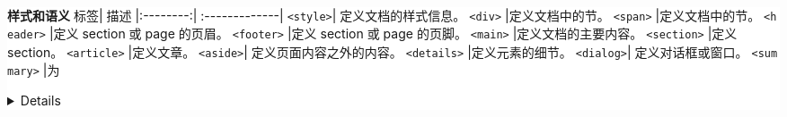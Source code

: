 **样式和语义**
标签|	描述
|:--------:| :-------------|
`<style>`|	定义文档的样式信息。
`<div>`	|定义文档中的节。
`<span>`	|定义文档中的节。
`<header>`	|定义 section 或 page 的页眉。
`<footer>`	|定义 section 或 page 的页脚。
`<main>`	|定义文档的主要内容。
`<section>`	|定义 section。
`<article>`	|定义文章。
`<aside>`|	定义页面内容之外的内容。
`<details>`	|定义元素的细节。
`<dialog>`|	定义对话框或窗口。
`<summary>`	|为 <details> 元素定义可见的标题。
`<data>`	|添加给定内容的机器可读翻译。

**元信息**
标签|	描述
|:--------:| :-------------|
`<head>`	|定义关于文档的信息。
`<meta>`	|定义关于 HTML 文档的元信息。
`<base>`	|定义页面中所有链接的默认地址或默认目标。
`<basefont>`	|定义页面中文本的默认字体、颜色或尺寸。HTML5 中不支持。请使用 CSS 代替。

**编程**
标签|	描述
|:--------:| :-------------|
`<script>`	|定义客户端脚本。
`<noscript>`	|定义针对不支持客户端脚本的用户的替代内容。
`<applet>`	|定义嵌入的 applet。HTML5 中不支持。请使用 <embed> 和 <object> 代替。
`<embed>`	|为外部应用程序（非 HTML）定义容器。
`<object>`	|定义嵌入的对象。
`<param>`	|定义对象的参数。